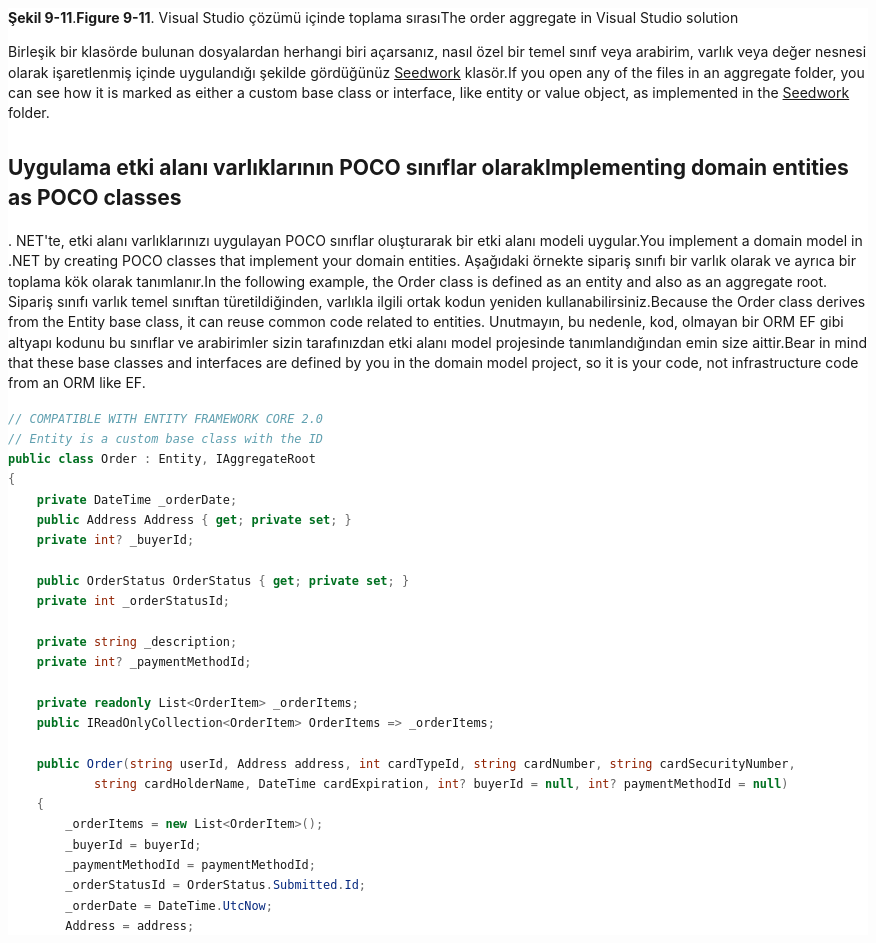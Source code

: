 <span data-ttu-id="c56a4-125">**Şekil 9-11**.</span><span class="sxs-lookup"><span data-stu-id="c56a4-125">**Figure 9-11**.</span></span> <span data-ttu-id="c56a4-126">Visual Studio çözümü içinde toplama sırası</span><span class="sxs-lookup"><span data-stu-id="c56a4-126">The order aggregate in Visual Studio solution</span></span>

<span data-ttu-id="c56a4-127">Birleşik bir klasörde bulunan dosyalardan herhangi biri açarsanız, nasıl özel bir temel sınıf veya arabirim, varlık veya değer nesnesi olarak işaretlenmiş içinde uygulandığı şekilde gördüğünüz [Seedwork](https://github.com/dotnet-architecture/eShopOnContainers/tree/master/src/Services/Ordering/Ordering.Domain/SeedWork) klasör.</span><span class="sxs-lookup"><span data-stu-id="c56a4-127">If you open any of the files in an aggregate folder, you can see how it is marked as either a custom base class or interface, like entity or value object, as implemented in the [Seedwork](https://github.com/dotnet-architecture/eShopOnContainers/tree/master/src/Services/Ordering/Ordering.Domain/SeedWork) folder.</span></span>

## <a name="implementing-domain-entities-as-poco-classes"></a><span data-ttu-id="c56a4-128">Uygulama etki alanı varlıklarının POCO sınıflar olarak</span><span class="sxs-lookup"><span data-stu-id="c56a4-128">Implementing domain entities as POCO classes</span></span>

<span data-ttu-id="c56a4-129">. NET'te, etki alanı varlıklarınızı uygulayan POCO sınıflar oluşturarak bir etki alanı modeli uygular.</span><span class="sxs-lookup"><span data-stu-id="c56a4-129">You implement a domain model in .NET by creating POCO classes that implement your domain entities.</span></span> <span data-ttu-id="c56a4-130">Aşağıdaki örnekte sipariş sınıfı bir varlık olarak ve ayrıca bir toplama kök olarak tanımlanır.</span><span class="sxs-lookup"><span data-stu-id="c56a4-130">In the following example, the Order class is defined as an entity and also as an aggregate root.</span></span> <span data-ttu-id="c56a4-131">Sipariş sınıfı varlık temel sınıftan türetildiğinden, varlıkla ilgili ortak kodun yeniden kullanabilirsiniz.</span><span class="sxs-lookup"><span data-stu-id="c56a4-131">Because the Order class derives from the Entity base class, it can reuse common code related to entities.</span></span> <span data-ttu-id="c56a4-132">Unutmayın, bu nedenle, kod, olmayan bir ORM EF gibi altyapı kodunu bu sınıflar ve arabirimler sizin tarafınızdan etki alanı model projesinde tanımlandığından emin size aittir.</span><span class="sxs-lookup"><span data-stu-id="c56a4-132">Bear in mind that these base classes and interfaces are defined by you in the domain model project, so it is your code, not infrastructure code from an ORM like EF.</span></span>

```csharp
// COMPATIBLE WITH ENTITY FRAMEWORK CORE 2.0
// Entity is a custom base class with the ID
public class Order : Entity, IAggregateRoot
{
    private DateTime _orderDate;
    public Address Address { get; private set; }
    private int? _buyerId;

    public OrderStatus OrderStatus { get; private set; }
    private int _orderStatusId;

    private string _description;
    private int? _paymentMethodId;

    private readonly List<OrderItem> _orderItems;
    public IReadOnlyCollection<OrderItem> OrderItems => _orderItems;
  
    public Order(string userId, Address address, int cardTypeId, string cardNumber, string cardSecurityNumber,
            string cardHolderName, DateTime cardExpiration, int? buyerId = null, int? paymentMethodId = null)
    {
        _orderItems = new List<OrderItem>();
        _buyerId = buyerId;
        _paymentMethodId = paymentMethodId;
        _orderStatusId = OrderStatus.Submitted.Id;
        _orderDate = DateTime.UtcNow;
        Address = address;
```